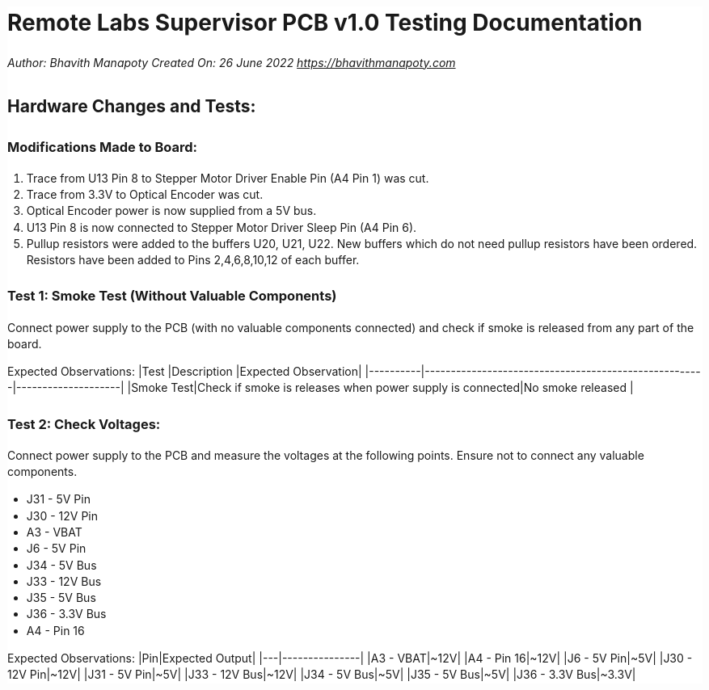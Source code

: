 
# Remote Labs Supervisor PCB v1.0 Testing Documentation
*Author: Bhavith Manapoty
Created On: 26 June 2022
https://bhavithmanapoty.com*

## Hardware Changes and Tests:

### Modifications Made to Board:
1. Trace from U13 Pin 8 to Stepper Motor Driver Enable Pin (A4 Pin 1) was cut.
2. Trace from 3.3V to Optical Encoder was cut.
3. Optical Encoder power is now supplied from a 5V bus.
4. U13 Pin 8 is now connected to Stepper Motor Driver Sleep Pin (A4 Pin 6).
5. Pullup resistors were added to the buffers U20, U21, U22. New buffers which do not need pullup resistors have been ordered. Resistors have been added to Pins 2,4,6,8,10,12 of each buffer.

### Test 1: Smoke Test (Without Valuable Components)
Connect power supply to the PCB (with no valuable components connected) and check if smoke is released from any part of the board.

Expected Observations:
|Test      |Description                                           |Expected Observation|
|----------|------------------------------------------------------|--------------------|
|Smoke Test|Check if smoke is releases when power supply is connected|No smoke released   |

### Test 2: Check Voltages:
Connect power supply to the PCB and measure the voltages at the following points. Ensure not to connect any valuable components.
- J31 - 5V Pin
- J30 - 12V Pin
- A3 - VBAT
- J6 - 5V Pin
- J34 - 5V Bus
- J33 - 12V Bus
- J35 - 5V Bus
- J36 - 3.3V Bus
- A4 - Pin 16

Expected Observations:
|Pin|Expected Output|
|---|---------------|
|A3 - VBAT|~12V|
|A4 - Pin 16|~12V|
|J6 - 5V Pin|~5V|
|J30 - 12V Pin|~12V|
|J31 - 5V Pin|~5V|
|J33 - 12V Bus|~12V|
|J34 - 5V Bus|~5V|
|J35 - 5V Bus|~5V|
|J36 - 3.3V Bus|~3.3V|
